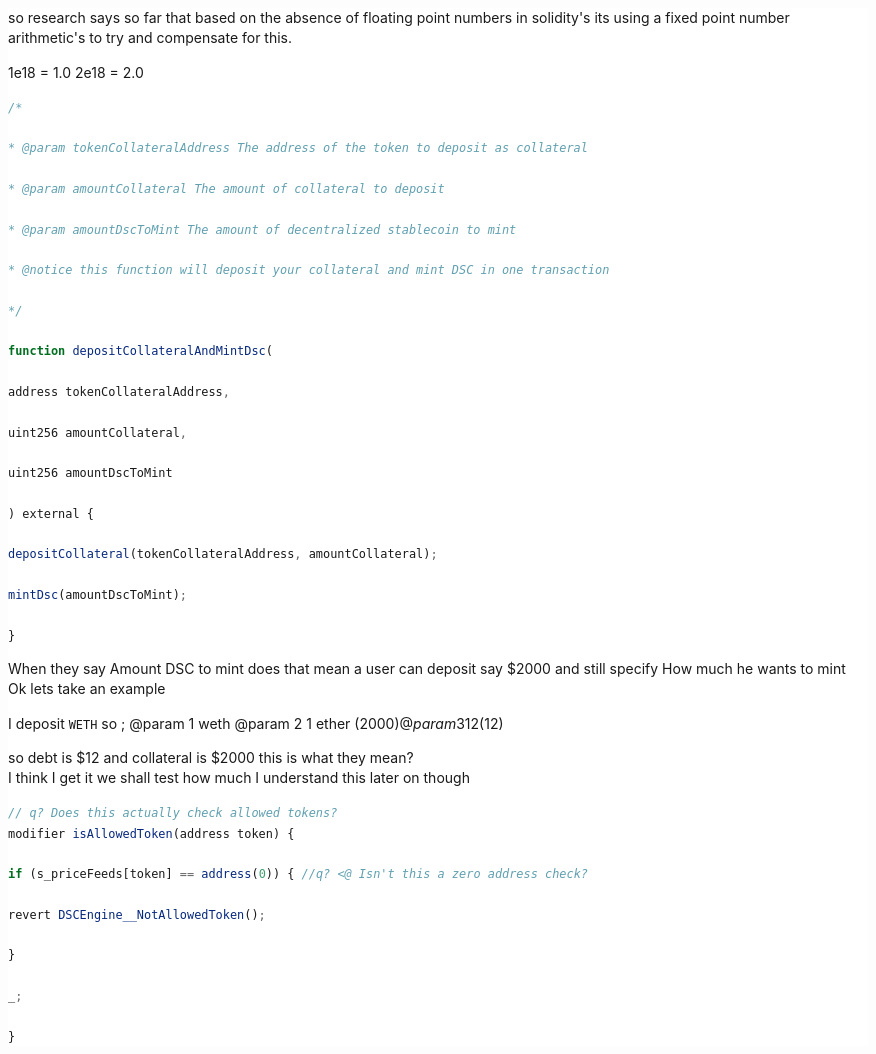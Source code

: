 so research says so far that based on the absence of floating point numbers in solidity's its using a fixed point number arithmetic's to try and compensate for this.

1e18 = 1.0 
2e18 = 2.0


```js
/*

* @param tokenCollateralAddress The address of the token to deposit as collateral

* @param amountCollateral The amount of collateral to deposit

* @param amountDscToMint The amount of decentralized stablecoin to mint

* @notice this function will deposit your collateral and mint DSC in one transaction

*/

function depositCollateralAndMintDsc(

address tokenCollateralAddress,

uint256 amountCollateral,

uint256 amountDscToMint

) external {

depositCollateral(tokenCollateralAddress, amountCollateral);

mintDsc(amountDscToMint);

}
```


When they say Amount DSC to mint does that mean a user can deposit say $2000
and still specify How much he wants to mint Ok lets take an example

I deposit `WETH` so ;
@param 1 weth
@param 2 1 ether ($2000)
@param 3 12 ($12)


so debt is $12 and collateral is $2000 this is what they mean?  
I think I get it we shall test how much I understand this later on though



```js
// q? Does this actually check allowed tokens?
modifier isAllowedToken(address token) {

if (s_priceFeeds[token] == address(0)) { //q? <@ Isn't this a zero address check?

revert DSCEngine__NotAllowedToken();

}

_;

}
```
